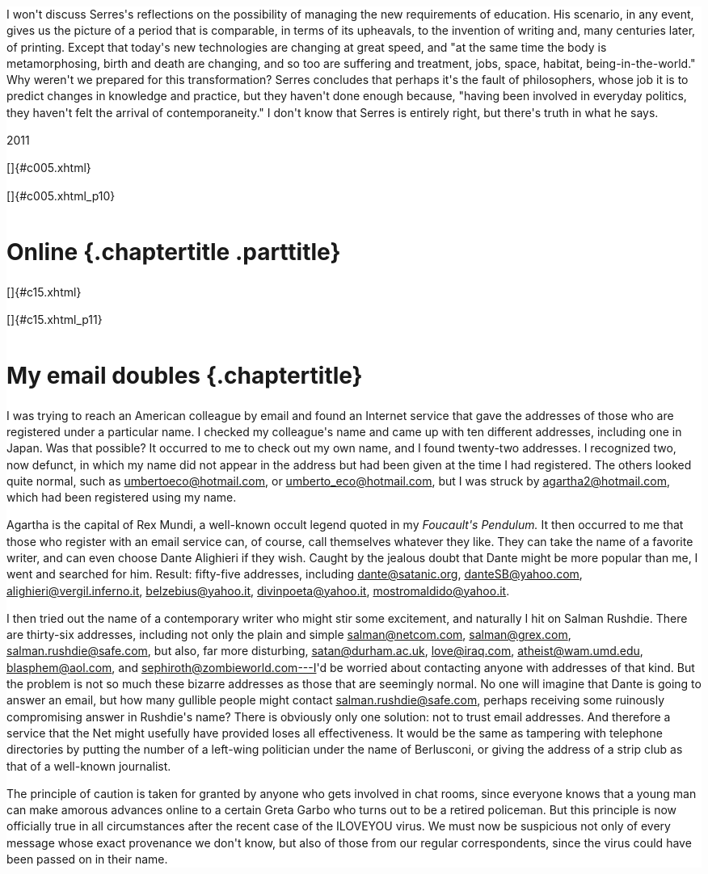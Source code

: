 I won't discuss Serres's reflections on the possibility of managing the new requirements of education. His scenario, in any event, gives us the picture of a period that is comparable, in terms of its upheavals, to the invention of writing and, many centuries later, of printing. Except that today's new technologies are changing at great speed, and "at the same time the body is metamorphosing, birth and death are changing, and so too are suffering and treatment, jobs, space, habitat, being-in-the-world." Why weren't we prepared for this transformation? Serres concludes that perhaps it's the fault of philosophers, whose job it is to predict changes in knowledge and practice, but they haven't done enough because, "having been involved in everyday politics, they haven't felt the arrival of contemporaneity." I don't know that Serres is entirely right, but there's truth in what he says.

2011

[]{#c005.xhtml}

[]{#c005.xhtml_p10}

# Online {.chaptertitle .parttitle}

[]{#c15.xhtml}

[]{#c15.xhtml_p11}

# My email doubles {.chaptertitle}

I was trying to reach an American colleague by email and found an Internet service that gave the addresses of those who are registered under a particular name. I checked my colleague's name and came up with ten different addresses, including one in Japan. Was that possible? It occurred to me to check out my own name, and I found twenty-two addresses. I recognized two, now defunct, in which my name did not appear in the address but had been given at the time I had registered. The others looked quite normal, such as umbertoeco@hotmail.com, or umberto_eco@hotmail.com, but I was struck by agartha2@hotmail.com, which had been registered using my name.

Agartha is the capital of Rex Mundi, a well-known occult legend quoted in my *Foucault's Pendulum.* It then occurred to me that those who register with an email service can, of course, call themselves whatever they like. They can take the name of a favorite writer, and can even choose Dante Alighieri if they wish. Caught by the jealous doubt that Dante might be more popular than me, I went and searched for him. Result: fifty-five addresses, including dante@satanic.org, danteSB@yahoo.com, alighieri@vergil.inferno.it, belzebius@yahoo.it, divinpoeta@yahoo.it, mostromaldido@yahoo.it.

I then tried out the name of a contemporary writer who might stir some excitement, and naturally I hit on Salman Rushdie. There are thirty-six addresses, including not only the plain and simple salman@netcom.com, salman@grex.com, salman.rushdie@safe.com, but also, far more disturbing, satan@durham.ac.uk, love@iraq.com, atheist@wam.umd.edu, blasphem@aol.com, and sephiroth@zombieworld.com---I'd be worried about contacting anyone with addresses of that kind. But the problem is not so much these bizarre addresses as those that are seemingly normal. No one will imagine that Dante is going to answer an email, but how many gullible people might contact salman.rushdie@safe.com, perhaps receiving some ruinously compromising answer in Rushdie's name? There is obviously only one solution: not to trust email addresses. And therefore a service that the Net might usefully have provided loses all effectiveness. It would be the same as tampering with telephone directories by putting the number of a left-wing politician under the name of Berlusconi, or giving the address of a strip club as that of a well-known journalist.

The principle of caution is taken for granted by anyone who gets involved in chat rooms, since everyone knows that a young man can make amorous advances online to a certain Greta Garbo who turns out to be a retired policeman. But this principle is now officially true in all circumstances after the recent case of the ILOVEYOU virus. We must now be suspicious not only of every message whose exact provenance we don't know, but also of those from our regular correspondents, since the virus could have been passed on in their name.
